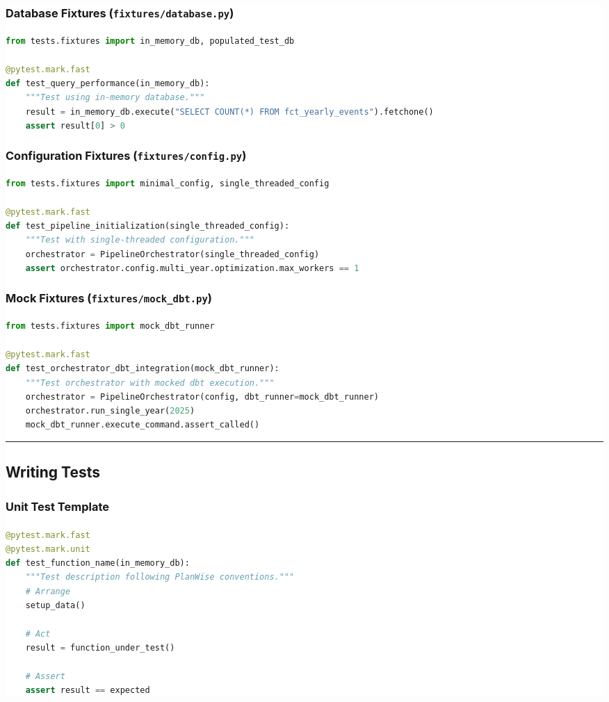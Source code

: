 ### Database Fixtures (`fixtures/database.py`)
```python
from tests.fixtures import in_memory_db, populated_test_db

@pytest.mark.fast
def test_query_performance(in_memory_db):
    """Test using in-memory database."""
    result = in_memory_db.execute("SELECT COUNT(*) FROM fct_yearly_events").fetchone()
    assert result[0] > 0
```

### Configuration Fixtures (`fixtures/config.py`)
```python
from tests.fixtures import minimal_config, single_threaded_config

@pytest.mark.fast
def test_pipeline_initialization(single_threaded_config):
    """Test with single-threaded configuration."""
    orchestrator = PipelineOrchestrator(single_threaded_config)
    assert orchestrator.config.multi_year.optimization.max_workers == 1
```

### Mock Fixtures (`fixtures/mock_dbt.py`)
```python
from tests.fixtures import mock_dbt_runner

@pytest.mark.fast
def test_orchestrator_dbt_integration(mock_dbt_runner):
    """Test orchestrator with mocked dbt execution."""
    orchestrator = PipelineOrchestrator(config, dbt_runner=mock_dbt_runner)
    orchestrator.run_single_year(2025)
    mock_dbt_runner.execute_command.assert_called()
```

---

## Writing Tests

### Unit Test Template
```python
@pytest.mark.fast
@pytest.mark.unit
def test_function_name(in_memory_db):
    """Test description following PlanWise conventions."""
    # Arrange
    setup_data()

    # Act
    result = function_under_test()

    # Assert
    assert result == expected
```
